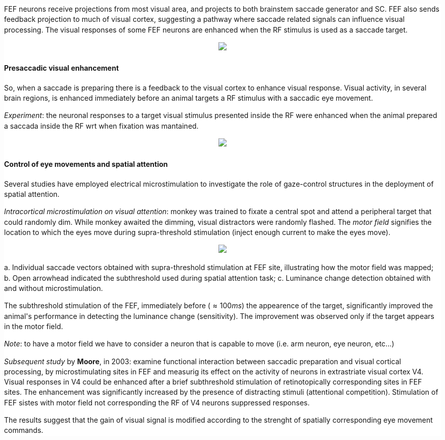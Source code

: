 FEF neurons receive projections from most visual area, and projects to both brainstem saccade generator and SC. FEF also sends feedback projection to much of visual cortex, suggesting a pathway where saccade related signals can influence visual processing.
The visual responses of some FEF neurons are enhanced when the RF stimulus is used as a saccade target.
<center>  <img  src=https://i.ibb.co/r21R1SS/Cattura.png  width="600px"  />  </center>

#### Presaccadic visual enhancement
So, when a saccade is preparing there is a feedback to the visual cortex to enhance visual response. Visual activity, in several brain regions, is enhanced immediately before an animal targets a RF stimulus with a saccadic eye movement.

*Experiment*: the neuronal responses to a target visual stimulus presented inside the RF were enhanced when the animal prepared a saccada inside the RF wrt when fixation was mantained.
<center>  <img  src=https://i.ibb.co/Nj1B4wB/Cattura.png  width="600px"  />  </center>

#### Control of eye movements and spatial attention
Several studies have employed electrical microstimulation to investigate the role of gaze-control structures in the deployment of spatial attention.

*Intracortical microstimulation on visual attention*: monkey was trained to fixate a central spot and attend a peripheral target that could randomly dim. While monkey awaited the dimming, visual distractors were randomly flashed. The *motor field* signifies the location to which the eyes move during supra-threshold stimulation (inject enough current to make the eyes move).
<center>  <img  src=https://i.ibb.co/X3JX0P5/Cattura1.png  width="600px"  />  </center>

a. Individual saccade vectors obtained with supra-threshold stimulation at FEF site, illustrating how the motor field was mapped;
b. Open arrowhead indicated the subthreshold used during spatial attention task;
c. Luminance change detection obtained with and without microstimulation.

The subthreshold stimulation of the FEF, immediately before ($\approx 100 ms$) the appearence of the target, significantly improved the animal's performance in detecting the luminance change (sensitivity). The improvement was observed only if the target appears in the motor field.

*Note*: to have a motor field we have to consider a neuron that is capable to move (i.e. arm neuron, eye neuron, etc...)

*Subsequent study* by **Moore**, in 2003: examine functional interaction between saccadic preparation and visual cortical processing, by microstimulating sites in FEF and measurig its effect on the activity of neurons in extrastriate visual cortex V4.
Visual responses in V4 could be enhanced after a brief subthreshold stimulation of retinotopically corresponding sites in FEF sites. The enhancement was significantly increased by the presence of distracting stimuli (attentional competition).
Stimulation of FEF sistes with motor field not corresponding the RF of V4 neurons suppressed responses.

The results suggest that the gain of visual signal is modified according to the strenght of spatially corresponding eye movement commands.

